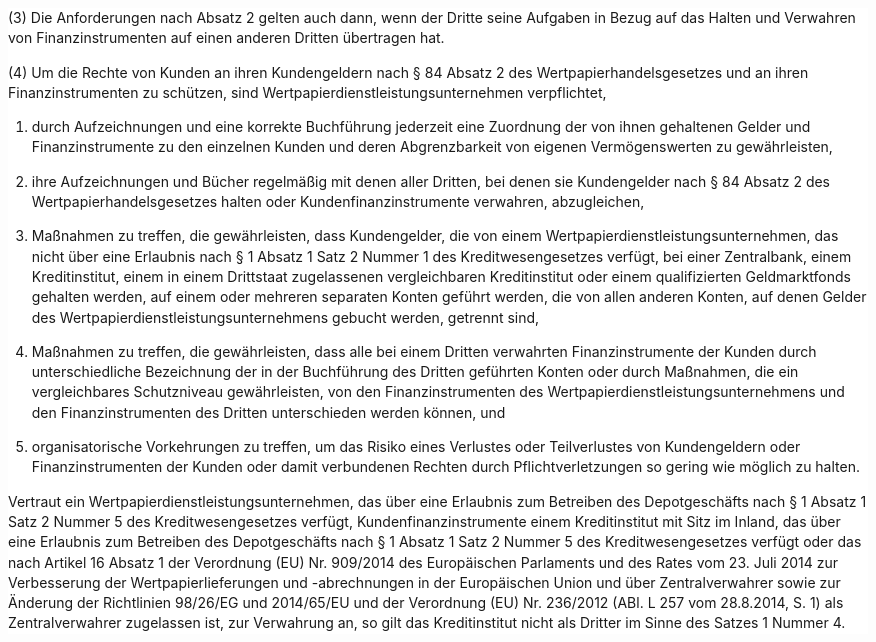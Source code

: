 (3) Die Anforderungen nach Absatz 2 gelten auch dann, wenn der Dritte
seine Aufgaben in Bezug auf das Halten und Verwahren von
Finanzinstrumenten auf einen anderen Dritten übertragen hat.

(4) Um die Rechte von Kunden an ihren Kundengeldern nach § 84 Absatz 2
des Wertpapierhandelsgesetzes und an ihren Finanzinstrumenten zu
schützen, sind Wertpapierdienstleistungsunternehmen verpflichtet,

1.  durch Aufzeichnungen und eine korrekte Buchführung jederzeit eine
    Zuordnung der von ihnen gehaltenen Gelder und Finanzinstrumente zu den
    einzelnen Kunden und deren Abgrenzbarkeit von eigenen Vermögenswerten
    zu gewährleisten,


2.  ihre Aufzeichnungen und Bücher regelmäßig mit denen aller Dritten, bei
    denen sie Kundengelder nach § 84 Absatz 2 des
    Wertpapierhandelsgesetzes halten oder Kundenfinanzinstrumente
    verwahren, abzugleichen,


3.  Maßnahmen zu treffen, die gewährleisten, dass Kundengelder, die von
    einem Wertpapierdienstleistungsunternehmen, das nicht über eine
    Erlaubnis nach § 1 Absatz 1 Satz 2 Nummer 1 des Kreditwesengesetzes
    verfügt, bei einer Zentralbank, einem Kreditinstitut, einem in einem
    Drittstaat zugelassenen vergleichbaren Kreditinstitut oder einem
    qualifizierten Geldmarktfonds gehalten werden, auf einem oder mehreren
    separaten Konten geführt werden, die von allen anderen Konten, auf
    denen Gelder des Wertpapierdienstleistungsunternehmens gebucht werden,
    getrennt sind,


4.  Maßnahmen zu treffen, die gewährleisten, dass alle bei einem Dritten
    verwahrten Finanzinstrumente der Kunden durch unterschiedliche
    Bezeichnung der in der Buchführung des Dritten geführten Konten oder
    durch Maßnahmen, die ein vergleichbares Schutzniveau gewährleisten,
    von den Finanzinstrumenten des Wertpapierdienstleistungsunternehmens
    und den Finanzinstrumenten des Dritten unterschieden werden können,
    und


5.  organisatorische Vorkehrungen zu treffen, um das Risiko eines
    Verlustes oder Teilverlustes von Kundengeldern oder Finanzinstrumenten
    der Kunden oder damit verbundenen Rechten durch Pflichtverletzungen so
    gering wie möglich zu halten.



Vertraut ein Wertpapierdienstleistungsunternehmen, das über eine
Erlaubnis zum Betreiben des Depotgeschäfts nach § 1 Absatz 1 Satz 2
Nummer 5 des Kreditwesengesetzes verfügt, Kundenfinanzinstrumente
einem Kreditinstitut mit Sitz im Inland, das über eine Erlaubnis zum
Betreiben des Depotgeschäfts nach § 1 Absatz 1 Satz 2 Nummer 5 des
Kreditwesengesetzes verfügt oder das nach Artikel 16 Absatz 1 der
Verordnung (EU) Nr. 909/2014 des Europäischen Parlaments und des Rates
vom 23. Juli 2014 zur Verbesserung der Wertpapierlieferungen und
-abrechnungen in der Europäischen Union und über Zentralverwahrer
sowie zur Änderung der Richtlinien 98/26/EG und 2014/65/EU und der
Verordnung (EU) Nr. 236/2012 (ABl. L 257 vom 28.8.2014, S. 1) als
Zentralverwahrer zugelassen ist, zur Verwahrung an, so gilt das
Kreditinstitut nicht als Dritter im Sinne des Satzes 1 Nummer 4.

